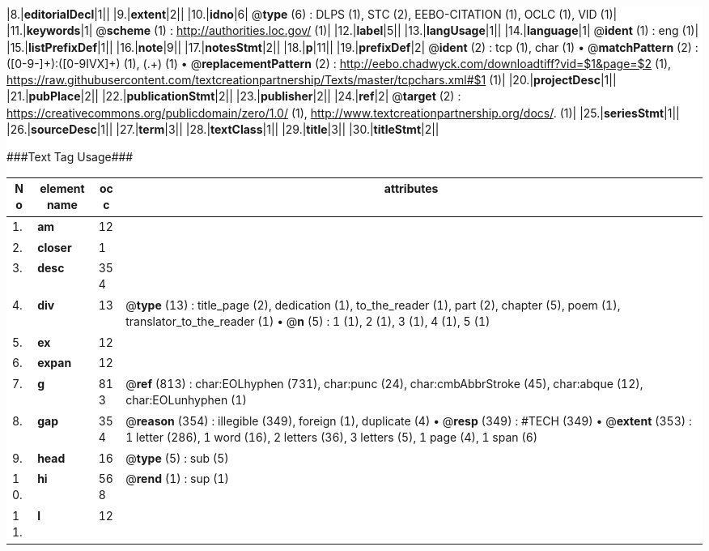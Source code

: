 |8.|__editorialDecl__|1||
|9.|__extent__|2||
|10.|__idno__|6| @__type__ (6) : DLPS (1), STC (2), EEBO-CITATION (1), OCLC (1), VID (1)|
|11.|__keywords__|1| @__scheme__ (1) : http://authorities.loc.gov/ (1)|
|12.|__label__|5||
|13.|__langUsage__|1||
|14.|__language__|1| @__ident__ (1) : eng (1)|
|15.|__listPrefixDef__|1||
|16.|__note__|9||
|17.|__notesStmt__|2||
|18.|__p__|11||
|19.|__prefixDef__|2| @__ident__ (2) : tcp (1), char (1)  •  @__matchPattern__ (2) : ([0-9\-]+):([0-9IVX]+) (1), (.+) (1)  •  @__replacementPattern__ (2) : http://eebo.chadwyck.com/downloadtiff?vid=$1&page=$2 (1), https://raw.githubusercontent.com/textcreationpartnership/Texts/master/tcpchars.xml#$1 (1)|
|20.|__projectDesc__|1||
|21.|__pubPlace__|2||
|22.|__publicationStmt__|2||
|23.|__publisher__|2||
|24.|__ref__|2| @__target__ (2) : https://creativecommons.org/publicdomain/zero/1.0/ (1), http://www.textcreationpartnership.org/docs/. (1)|
|25.|__seriesStmt__|1||
|26.|__sourceDesc__|1||
|27.|__term__|3||
|28.|__textClass__|1||
|29.|__title__|3||
|30.|__titleStmt__|2||


###Text Tag Usage###

|No|element name|occ|attributes|
|---|---|---|---|
|1.|__am__|12||
|2.|__closer__|1||
|3.|__desc__|354||
|4.|__div__|13| @__type__ (13) : title_page (2), dedication (1), to_the_reader (1), part (2), chapter (5), poem (1), translator_to_the_reader (1)  •  @__n__ (5) : 1 (1), 2 (1), 3 (1), 4 (1), 5 (1)|
|5.|__ex__|12||
|6.|__expan__|12||
|7.|__g__|813| @__ref__ (813) : char:EOLhyphen (731), char:punc (24), char:cmbAbbrStroke (45), char:abque (12), char:EOLunhyphen (1)|
|8.|__gap__|354| @__reason__ (354) : illegible (349), foreign (1), duplicate (4)  •  @__resp__ (349) : #TECH (349)  •  @__extent__ (353) : 1 letter (286), 1 word (16), 2 letters (36), 3 letters (5), 1 page (4), 1 span (6)|
|9.|__head__|16| @__type__ (5) : sub (5)|
|10.|__hi__|568| @__rend__ (1) : sup (1)|
|11.|__l__|12||